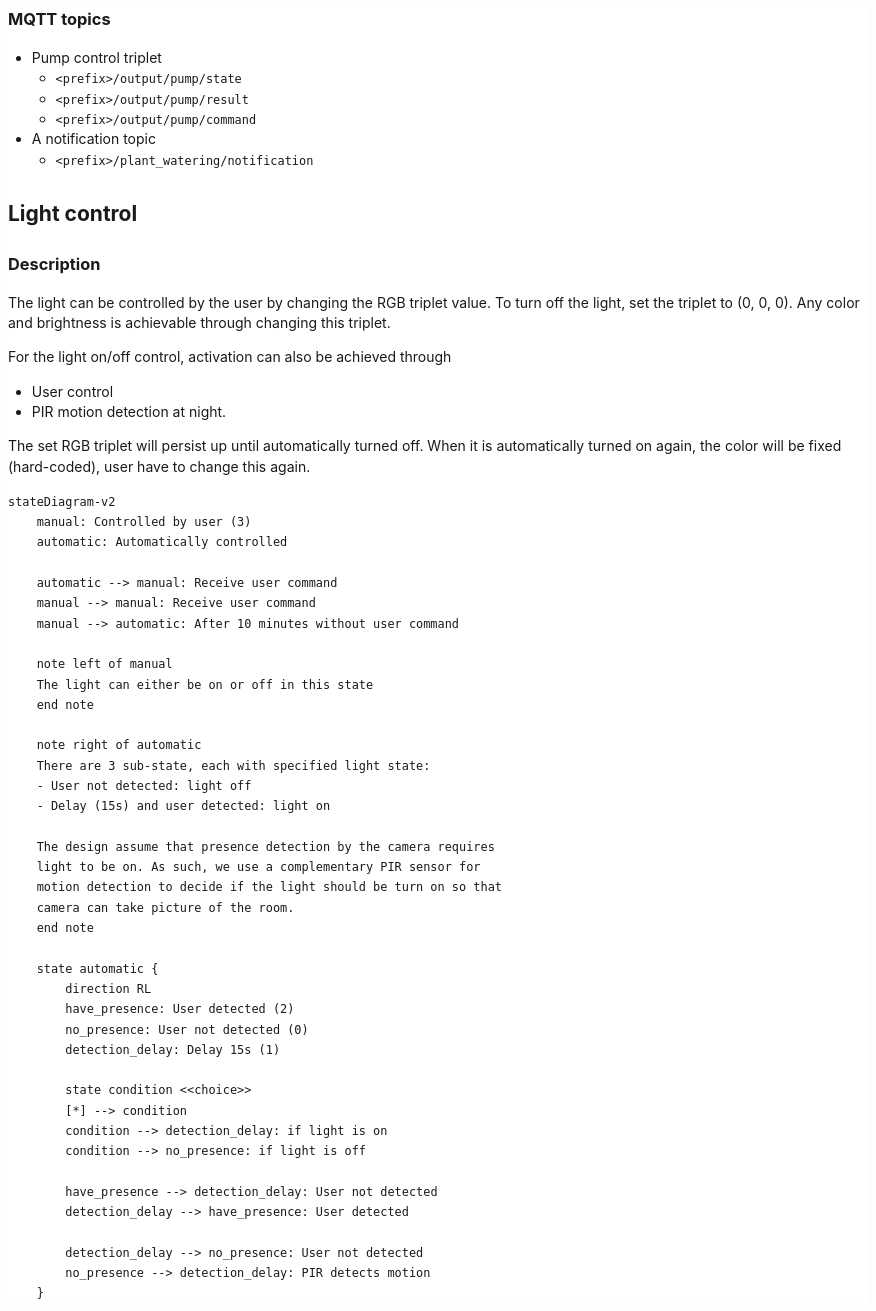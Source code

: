 ### MQTT topics

- Pump control triplet
    - `<prefix>/output/pump/state`
    - `<prefix>/output/pump/result`
    - `<prefix>/output/pump/command`
- A notification topic
    - `<prefix>/plant_watering/notification`

## Light control

### Description

The light can be controlled by the user by changing the RGB triplet value. To turn off the light,
set the triplet to (0, 0, 0). Any color and brightness is achievable through changing this triplet.

For the light on/off control, activation can also be achieved through 
- User control
- PIR motion detection at night.

The set RGB triplet will persist up until automatically turned off. When it is automatically turned
on again, the color will be fixed (hard-coded), user have to change this again.

```mermaid
stateDiagram-v2
    manual: Controlled by user (3)
    automatic: Automatically controlled

    automatic --> manual: Receive user command
    manual --> manual: Receive user command
    manual --> automatic: After 10 minutes without user command

    note left of manual
    The light can either be on or off in this state
    end note

    note right of automatic
    There are 3 sub-state, each with specified light state:
    - User not detected: light off
    - Delay (15s) and user detected: light on

    The design assume that presence detection by the camera requires
    light to be on. As such, we use a complementary PIR sensor for
    motion detection to decide if the light should be turn on so that
    camera can take picture of the room.
    end note

    state automatic {
        direction RL
        have_presence: User detected (2)
        no_presence: User not detected (0)
        detection_delay: Delay 15s (1)

        state condition <<choice>>
        [*] --> condition
        condition --> detection_delay: if light is on
        condition --> no_presence: if light is off

        have_presence --> detection_delay: User not detected
        detection_delay --> have_presence: User detected

        detection_delay --> no_presence: User not detected
        no_presence --> detection_delay: PIR detects motion
    }
```